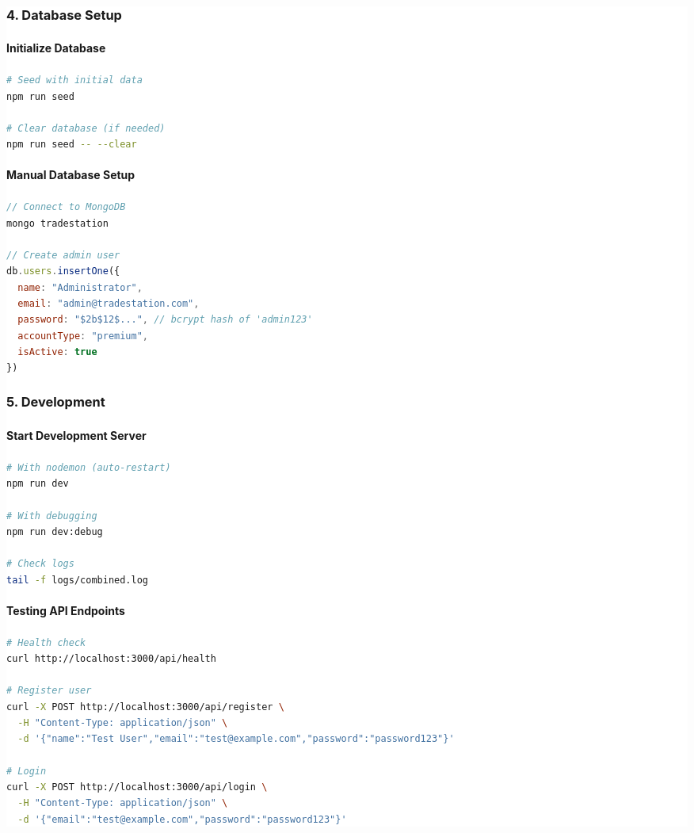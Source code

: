 ### 4. Database Setup

#### Initialize Database
```bash
# Seed with initial data
npm run seed

# Clear database (if needed)
npm run seed -- --clear
```

#### Manual Database Setup
```javascript
// Connect to MongoDB
mongo tradestation

// Create admin user
db.users.insertOne({
  name: "Administrator",
  email: "admin@tradestation.com", 
  password: "$2b$12$...", // bcrypt hash of 'admin123'
  accountType: "premium",
  isActive: true
})
```

### 5. Development

#### Start Development Server
```bash
# With nodemon (auto-restart)
npm run dev

# With debugging
npm run dev:debug

# Check logs
tail -f logs/combined.log
```

#### Testing API Endpoints
```bash
# Health check
curl http://localhost:3000/api/health

# Register user
curl -X POST http://localhost:3000/api/register \
  -H "Content-Type: application/json" \
  -d '{"name":"Test User","email":"test@example.com","password":"password123"}'

# Login
curl -X POST http://localhost:3000/api/login \
  -H "Content-Type: application/json" \
  -d '{"email":"test@example.com","password":"password123"}'
```
